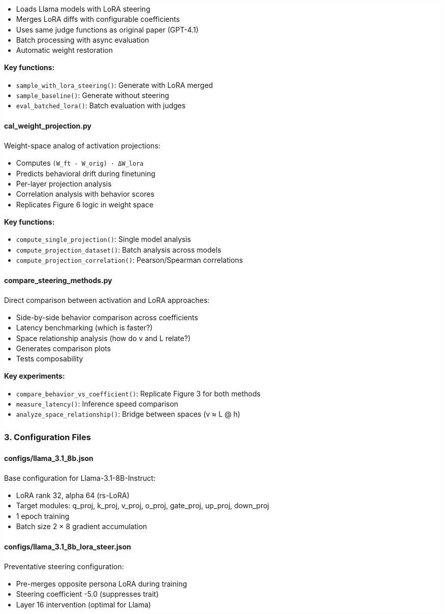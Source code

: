 - Loads Llama models with LoRA steering
- Merges LoRA diffs with configurable coefficients
- Uses same judge functions as original paper (GPT-4.1)
- Batch processing with async evaluation
- Automatic weight restoration

**Key functions:**
- `sample_with_lora_steering()`: Generate with LoRA merged
- `sample_baseline()`: Generate without steering
- `eval_batched_lora()`: Batch evaluation with judges

#### **cal_weight_projection.py**
Weight-space analog of activation projections:

- Computes `(W_ft - W_orig) · ΔW_lora`
- Predicts behavioral drift during finetuning
- Per-layer projection analysis
- Correlation analysis with behavior scores
- Replicates Figure 6 logic in weight space

**Key functions:**
- `compute_single_projection()`: Single model analysis
- `compute_projection_dataset()`: Batch analysis across models
- `compute_projection_correlation()`: Pearson/Spearman correlations

#### **compare_steering_methods.py**
Direct comparison between activation and LoRA approaches:

- Side-by-side behavior comparison across coefficients
- Latency benchmarking (which is faster?)
- Space relationship analysis (how do v and L relate?)
- Generates comparison plots
- Tests composability

**Key experiments:**
- `compare_behavior_vs_coefficient()`: Replicate Figure 3 for both methods
- `measure_latency()`: Inference speed comparison
- `analyze_space_relationship()`: Bridge between spaces (v ≈ L @ h)

### 3. Configuration Files

#### **configs/llama_3.1_8b.json**
Base configuration for Llama-3.1-8B-Instruct:
- LoRA rank 32, alpha 64 (rs-LoRA)
- Target modules: q_proj, k_proj, v_proj, o_proj, gate_proj, up_proj, down_proj
- 1 epoch training
- Batch size 2 × 8 gradient accumulation

#### **configs/llama_3.1_8b_lora_steer.json**
Preventative steering configuration:
- Pre-merges opposite persona LoRA during training
- Steering coefficient -5.0 (suppresses trait)
- Layer 16 intervention (optimal for Llama)
